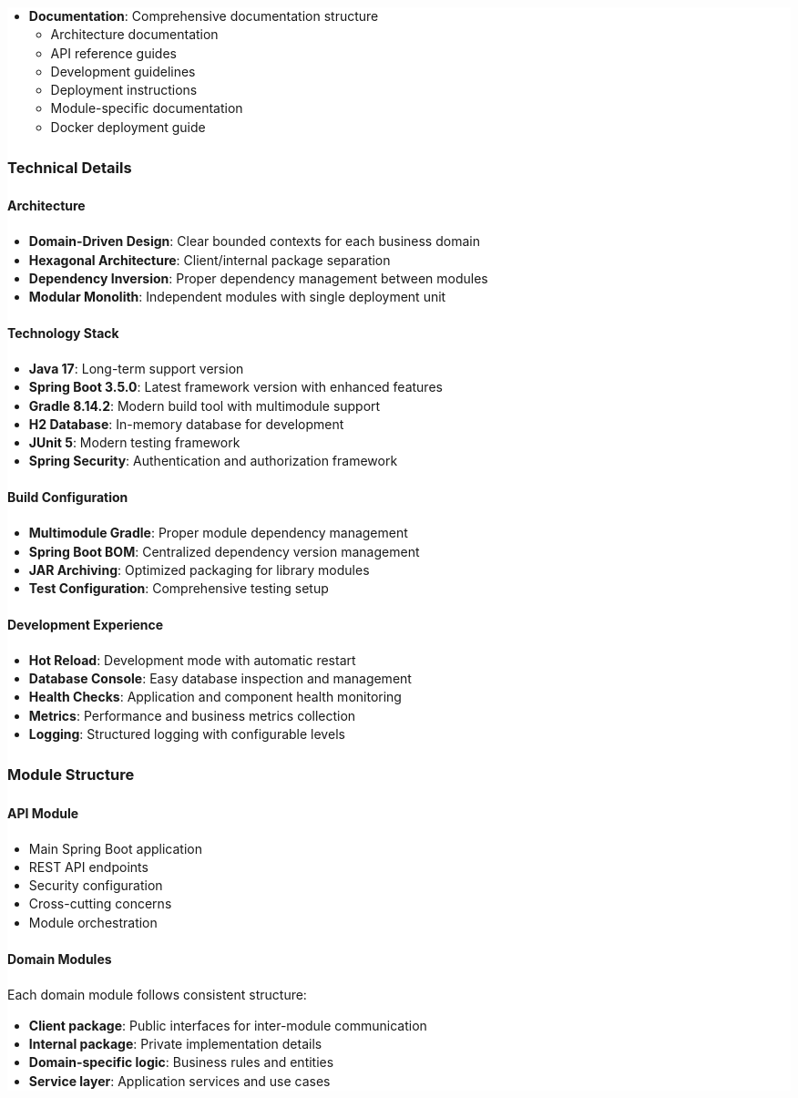 - **Documentation**: Comprehensive documentation structure
  - Architecture documentation
  - API reference guides
  - Development guidelines
  - Deployment instructions
  - Module-specific documentation
  - Docker deployment guide

### Technical Details

#### Architecture
- **Domain-Driven Design**: Clear bounded contexts for each business domain
- **Hexagonal Architecture**: Client/internal package separation
- **Dependency Inversion**: Proper dependency management between modules
- **Modular Monolith**: Independent modules with single deployment unit

#### Technology Stack
- **Java 17**: Long-term support version
- **Spring Boot 3.5.0**: Latest framework version with enhanced features
- **Gradle 8.14.2**: Modern build tool with multimodule support
- **H2 Database**: In-memory database for development
- **JUnit 5**: Modern testing framework
- **Spring Security**: Authentication and authorization framework

#### Build Configuration
- **Multimodule Gradle**: Proper module dependency management
- **Spring Boot BOM**: Centralized dependency version management
- **JAR Archiving**: Optimized packaging for library modules
- **Test Configuration**: Comprehensive testing setup

#### Development Experience
- **Hot Reload**: Development mode with automatic restart
- **Database Console**: Easy database inspection and management
- **Health Checks**: Application and component health monitoring
- **Metrics**: Performance and business metrics collection
- **Logging**: Structured logging with configurable levels

### Module Structure

#### API Module
- Main Spring Boot application
- REST API endpoints
- Security configuration
- Cross-cutting concerns
- Module orchestration

#### Domain Modules
Each domain module follows consistent structure:
- **Client package**: Public interfaces for inter-module communication
- **Internal package**: Private implementation details
- **Domain-specific logic**: Business rules and entities
- **Service layer**: Application services and use cases
